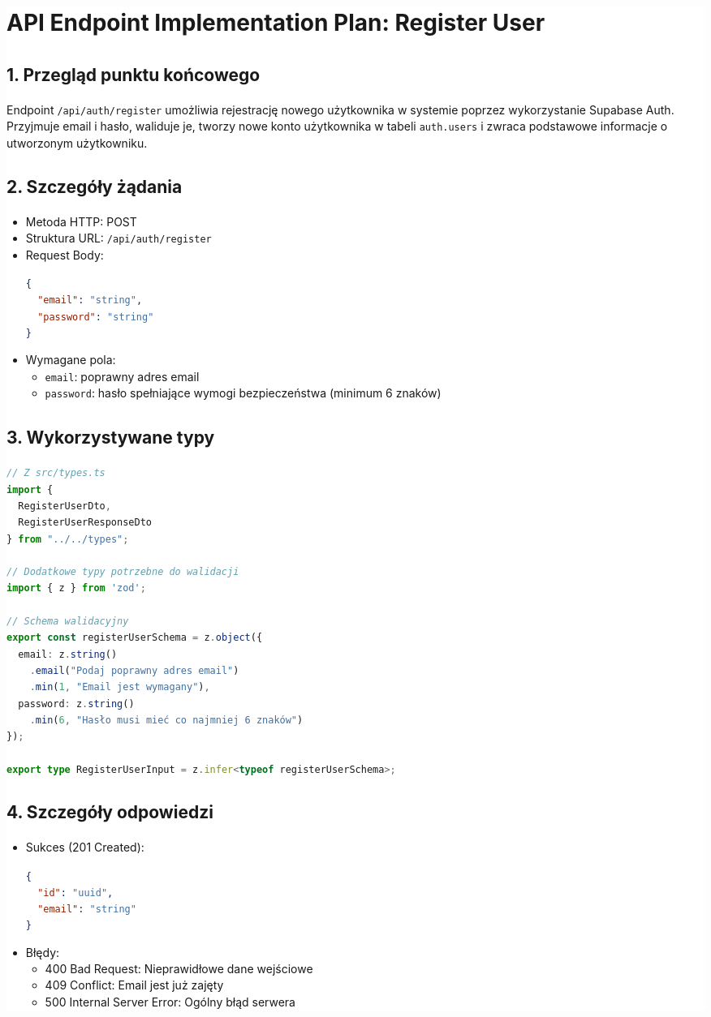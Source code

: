 # API Endpoint Implementation Plan: Register User

## 1. Przegląd punktu końcowego
Endpoint `/api/auth/register` umożliwia rejestrację nowego użytkownika w systemie poprzez wykorzystanie Supabase Auth. Przyjmuje email i hasło, waliduje je, tworzy nowe konto użytkownika w tabeli `auth.users` i zwraca podstawowe informacje o utworzonym użytkowniku.

## 2. Szczegóły żądania
- Metoda HTTP: POST
- Struktura URL: `/api/auth/register`
- Request Body:
  ```json
  {
    "email": "string",
    "password": "string"
  }
  ```
- Wymagane pola:
  - `email`: poprawny adres email
  - `password`: hasło spełniające wymogi bezpieczeństwa (minimum 6 znaków)

## 3. Wykorzystywane typy
```typescript
// Z src/types.ts
import { 
  RegisterUserDto, 
  RegisterUserResponseDto 
} from "../../types";

// Dodatkowe typy potrzebne do walidacji
import { z } from 'zod';

// Schema walidacyjny
export const registerUserSchema = z.object({
  email: z.string()
    .email("Podaj poprawny adres email")
    .min(1, "Email jest wymagany"),
  password: z.string()
    .min(6, "Hasło musi mieć co najmniej 6 znaków")
});

export type RegisterUserInput = z.infer<typeof registerUserSchema>;
```

## 4. Szczegóły odpowiedzi
- Sukces (201 Created):
  ```json
  {
    "id": "uuid",
    "email": "string"
  }
  ```
- Błędy:
  - 400 Bad Request: Nieprawidłowe dane wejściowe
  - 409 Conflict: Email jest już zajęty
  - 500 Internal Server Error: Ogólny błąd serwera
